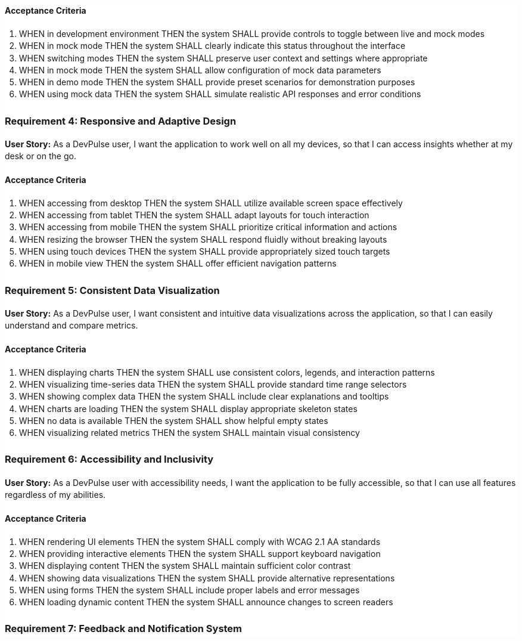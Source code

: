 #### Acceptance Criteria

1. WHEN in development environment THEN the system SHALL provide controls to toggle between live and mock modes
2. WHEN in mock mode THEN the system SHALL clearly indicate this status throughout the interface
3. WHEN switching modes THEN the system SHALL preserve user context and settings where appropriate
4. WHEN in mock mode THEN the system SHALL allow configuration of mock data parameters
5. WHEN in demo mode THEN the system SHALL provide preset scenarios for demonstration purposes
6. WHEN using mock data THEN the system SHALL simulate realistic API responses and error conditions

### Requirement 4: Responsive and Adaptive Design

**User Story:** As a DevPulse user, I want the application to work well on all my devices, so that I can access insights whether at my desk or on the go.

#### Acceptance Criteria

1. WHEN accessing from desktop THEN the system SHALL utilize available screen space effectively
2. WHEN accessing from tablet THEN the system SHALL adapt layouts for touch interaction
3. WHEN accessing from mobile THEN the system SHALL prioritize critical information and actions
4. WHEN resizing the browser THEN the system SHALL respond fluidly without breaking layouts
5. WHEN using touch devices THEN the system SHALL provide appropriately sized touch targets
6. WHEN in mobile view THEN the system SHALL offer efficient navigation patterns

### Requirement 5: Consistent Data Visualization

**User Story:** As a DevPulse user, I want consistent and intuitive data visualizations across the application, so that I can easily understand and compare metrics.

#### Acceptance Criteria

1. WHEN displaying charts THEN the system SHALL use consistent colors, legends, and interaction patterns
2. WHEN visualizing time-series data THEN the system SHALL provide standard time range selectors
3. WHEN showing complex data THEN the system SHALL include clear explanations and tooltips
4. WHEN charts are loading THEN the system SHALL display appropriate skeleton states
5. WHEN no data is available THEN the system SHALL show helpful empty states
6. WHEN visualizing related metrics THEN the system SHALL maintain visual consistency

### Requirement 6: Accessibility and Inclusivity

**User Story:** As a DevPulse user with accessibility needs, I want the application to be fully accessible, so that I can use all features regardless of my abilities.

#### Acceptance Criteria

1. WHEN rendering UI elements THEN the system SHALL comply with WCAG 2.1 AA standards
2. WHEN providing interactive elements THEN the system SHALL support keyboard navigation
3. WHEN displaying content THEN the system SHALL maintain sufficient color contrast
4. WHEN showing data visualizations THEN the system SHALL provide alternative representations
5. WHEN using forms THEN the system SHALL include proper labels and error messages
6. WHEN loading dynamic content THEN the system SHALL announce changes to screen readers

### Requirement 7: Feedback and Notification System

